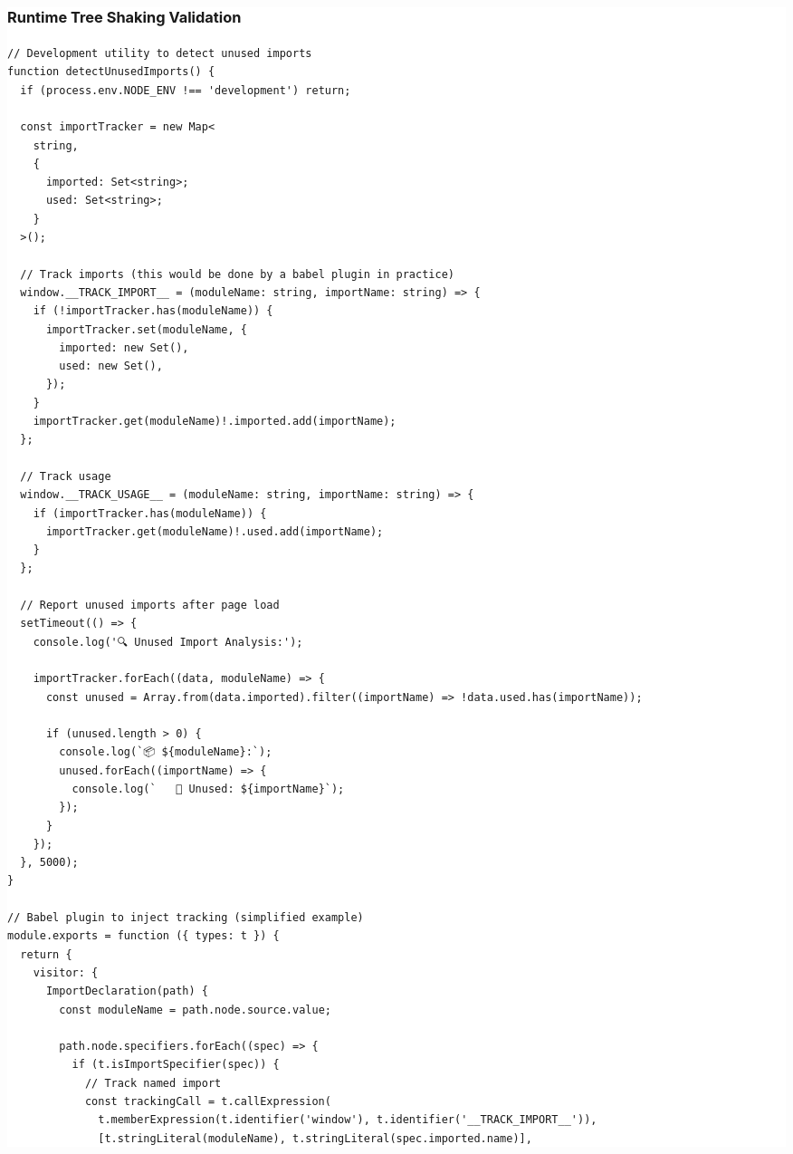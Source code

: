 
### Runtime Tree Shaking Validation

```tsx
// Development utility to detect unused imports
function detectUnusedImports() {
  if (process.env.NODE_ENV !== 'development') return;

  const importTracker = new Map<
    string,
    {
      imported: Set<string>;
      used: Set<string>;
    }
  >();

  // Track imports (this would be done by a babel plugin in practice)
  window.__TRACK_IMPORT__ = (moduleName: string, importName: string) => {
    if (!importTracker.has(moduleName)) {
      importTracker.set(moduleName, {
        imported: new Set(),
        used: new Set(),
      });
    }
    importTracker.get(moduleName)!.imported.add(importName);
  };

  // Track usage
  window.__TRACK_USAGE__ = (moduleName: string, importName: string) => {
    if (importTracker.has(moduleName)) {
      importTracker.get(moduleName)!.used.add(importName);
    }
  };

  // Report unused imports after page load
  setTimeout(() => {
    console.log('🔍 Unused Import Analysis:');

    importTracker.forEach((data, moduleName) => {
      const unused = Array.from(data.imported).filter((importName) => !data.used.has(importName));

      if (unused.length > 0) {
        console.log(`📦 ${moduleName}:`);
        unused.forEach((importName) => {
          console.log(`   🚫 Unused: ${importName}`);
        });
      }
    });
  }, 5000);
}

// Babel plugin to inject tracking (simplified example)
module.exports = function ({ types: t }) {
  return {
    visitor: {
      ImportDeclaration(path) {
        const moduleName = path.node.source.value;

        path.node.specifiers.forEach((spec) => {
          if (t.isImportSpecifier(spec)) {
            // Track named import
            const trackingCall = t.callExpression(
              t.memberExpression(t.identifier('window'), t.identifier('__TRACK_IMPORT__')),
              [t.stringLiteral(moduleName), t.stringLiteral(spec.imported.name)],
```